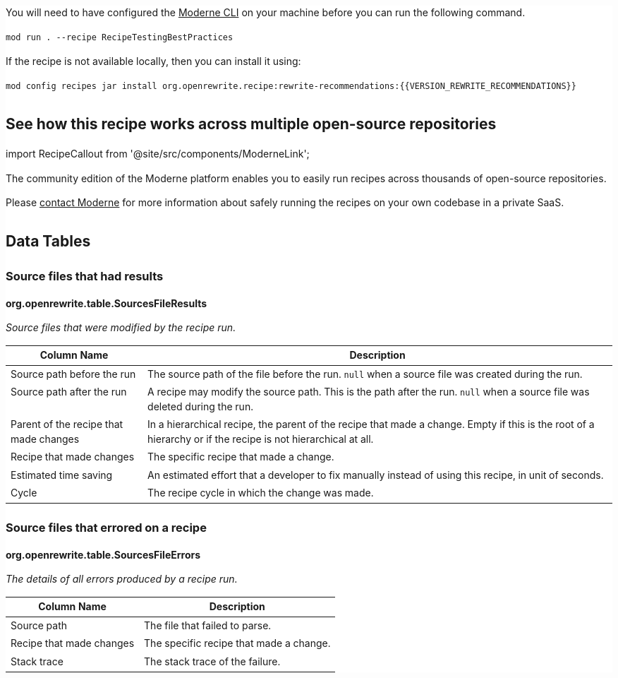 You will need to have configured the [Moderne CLI](https://docs.moderne.io/user-documentation/moderne-cli/getting-started/cli-intro) on your machine before you can run the following command.

```shell title="shell"
mod run . --recipe RecipeTestingBestPractices
```

If the recipe is not available locally, then you can install it using:
```shell
mod config recipes jar install org.openrewrite.recipe:rewrite-recommendations:{{VERSION_REWRITE_RECOMMENDATIONS}}
```
</TabItem>
</Tabs>

## See how this recipe works across multiple open-source repositories

import RecipeCallout from '@site/src/components/ModerneLink';

<RecipeCallout link="https://app.moderne.io/recipes/org.openrewrite.recipes.RecipeTestingBestPractices" />

The community edition of the Moderne platform enables you to easily run recipes across thousands of open-source repositories.

Please [contact Moderne](https://moderne.io/product) for more information about safely running the recipes on your own codebase in a private SaaS.
## Data Tables

### Source files that had results
**org.openrewrite.table.SourcesFileResults**

_Source files that were modified by the recipe run._

| Column Name | Description |
| ----------- | ----------- |
| Source path before the run | The source path of the file before the run. `null` when a source file was created during the run. |
| Source path after the run | A recipe may modify the source path. This is the path after the run. `null` when a source file was deleted during the run. |
| Parent of the recipe that made changes | In a hierarchical recipe, the parent of the recipe that made a change. Empty if this is the root of a hierarchy or if the recipe is not hierarchical at all. |
| Recipe that made changes | The specific recipe that made a change. |
| Estimated time saving | An estimated effort that a developer to fix manually instead of using this recipe, in unit of seconds. |
| Cycle | The recipe cycle in which the change was made. |

### Source files that errored on a recipe
**org.openrewrite.table.SourcesFileErrors**

_The details of all errors produced by a recipe run._

| Column Name | Description |
| ----------- | ----------- |
| Source path | The file that failed to parse. |
| Recipe that made changes | The specific recipe that made a change. |
| Stack trace | The stack trace of the failure. |
